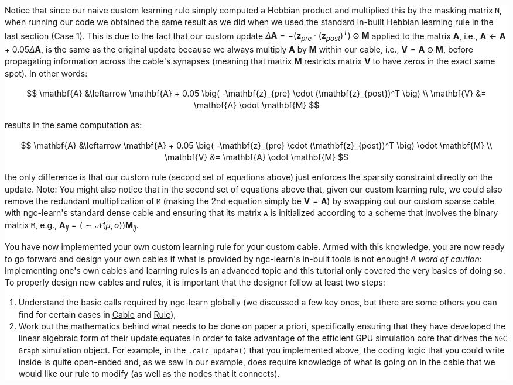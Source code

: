 Notice that since our naive custom learning rule simply computed a
Hebbian product and multiplied this by the masking matrix `M`, when running our
code we obtained the same result as we did when we used the standard in-built
Hebbian learning rule in the last section (Case 1). This is due to the fact that
our custom update
$\Delta \mathbf{A} = -( \mathbf{z}_{pre} \cdot (\mathbf{z}_{post})^T ) \odot \mathbf{M}$
applied to the matrix $\mathbf{A}$, i.e., $\mathbf{A} \leftarrow \mathbf{A} + 0.05 \Delta \mathbf{A}$,
is the same as the original update because we always multiply $\mathbf{A}$ by $\mathbf{M}$
within our cable, i.e., $\mathbf{V} = \mathbf{A} \odot \mathbf{M}$, before
propagating information across the cable's synapses (meaning that matrix $\mathbf{M}$
restricts matrix $\mathbf{V}$ to have zeros in the exact same spot).
In other words:

$$
\mathbf{A} &\leftarrow \mathbf{A} + 0.05 \big( -\mathbf{z}_{pre} \cdot (\mathbf{z}_{post})^T \big) \\
\mathbf{V} &= \mathbf{A} \odot \mathbf{M}
$$

results in the same computation as:

$$
\mathbf{A} &\leftarrow \mathbf{A} + 0.05 \big( -\mathbf{z}_{pre} \cdot (\mathbf{z}_{post})^T \big) \odot \mathbf{M} \\
\mathbf{V} &= \mathbf{A} \odot \mathbf{M}
$$

the only difference is that our custom rule (second set of equations above) just enforces the sparsity
constraint directly on the update.
Note: You might also notice that in the second set
of equations above that, given our custom learning rule, we could also remove
the redundant multiplication of `M` (making the 2nd equation simply be
$\mathbf{V} = \mathbf{A}$) by swapping out our custom sparse cable with
ngc-learn's standard dense cable and ensuring that its matrix `A` is initialized
according to a scheme that involves the binary matrix `M`, e.g.,
$\mathbf{A}_{ij} = \big( \sim \mathcal{N}(\mu,\sigma)\big) \mathbf{M}_{ij}$.

You have now implemented your own custom learning rule for your custom cable. Armed
with this knowledge, you are now ready to go forward and design your own
cables if what is provided by ngc-learn's in-built tools is not enough!
<i>A word of caution</i>:
Implementing one's own cables and learning rules is
an advanced topic and this tutorial only covered the very basics of doing so.
To properly design new cables and rules, it is important that the designer
follow at least two steps:
1) Understand the basic calls required by ngc-learn globally (we discussed a few
key ones, but there are some others you can find for certain cases in
[Cable](ngclearn.engine.cables.cable) and
[Rule](ngclearn.engine.cables.rules.rule)),
2) Work out the mathematics behind what needs to be done on paper a priori,
specifically ensuring that they have developed the linear algebraic form of
their update equates in order to take advantage of the efficient GPU simulation core
that drives the `NGCGraph` simulation object.
For example, in the `.calc_update()` that you implemented above, the coding logic that you
could write inside is quite open-ended and, as we saw in our example, does
require knowledge of what is going on in the cable that we would like our
rule to modify (as well as the nodes that it connects).
